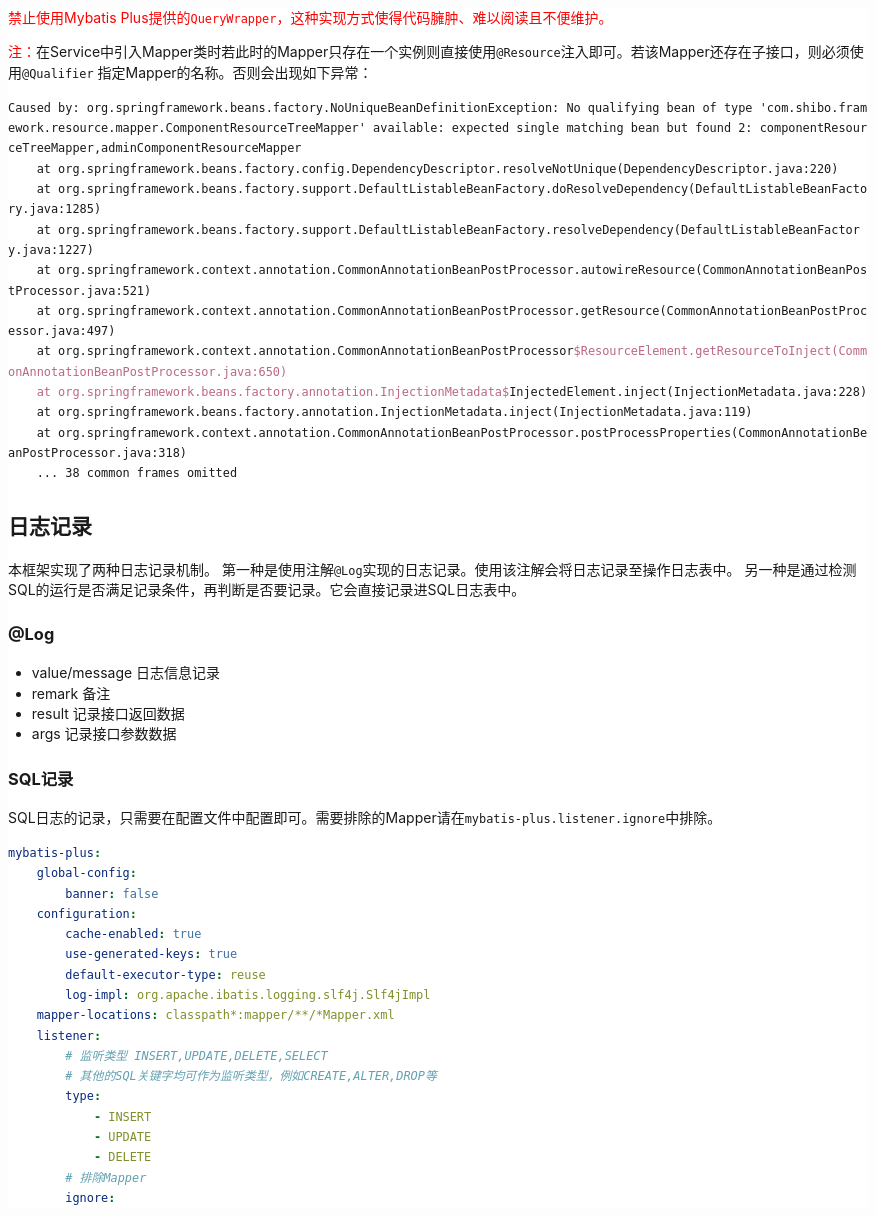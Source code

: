 <font color="red">禁止使用Mybatis Plus提供的`QueryWrapper`，这种实现方式使得代码臃肿、难以阅读且不便维护。</font>

<font color="red">注：</font>在Service中引入Mapper类时若此时的Mapper只存在一个实例则直接使用`@Resource`注入即可。若该Mapper还存在子接口，则必须使用`@Qualifier`
指定Mapper的名称。否则会出现如下异常：

```tex
Caused by: org.springframework.beans.factory.NoUniqueBeanDefinitionException: No qualifying bean of type 'com.shibo.framework.resource.mapper.ComponentResourceTreeMapper' available: expected single matching bean but found 2: componentResourceTreeMapper,adminComponentResourceMapper
	at org.springframework.beans.factory.config.DependencyDescriptor.resolveNotUnique(DependencyDescriptor.java:220)
	at org.springframework.beans.factory.support.DefaultListableBeanFactory.doResolveDependency(DefaultListableBeanFactory.java:1285)
	at org.springframework.beans.factory.support.DefaultListableBeanFactory.resolveDependency(DefaultListableBeanFactory.java:1227)
	at org.springframework.context.annotation.CommonAnnotationBeanPostProcessor.autowireResource(CommonAnnotationBeanPostProcessor.java:521)
	at org.springframework.context.annotation.CommonAnnotationBeanPostProcessor.getResource(CommonAnnotationBeanPostProcessor.java:497)
	at org.springframework.context.annotation.CommonAnnotationBeanPostProcessor$ResourceElement.getResourceToInject(CommonAnnotationBeanPostProcessor.java:650)
	at org.springframework.beans.factory.annotation.InjectionMetadata$InjectedElement.inject(InjectionMetadata.java:228)
	at org.springframework.beans.factory.annotation.InjectionMetadata.inject(InjectionMetadata.java:119)
	at org.springframework.context.annotation.CommonAnnotationBeanPostProcessor.postProcessProperties(CommonAnnotationBeanPostProcessor.java:318)
	... 38 common frames omitted
```

## 日志记录

本框架实现了两种日志记录机制。 第一种是使用注解`@Log`实现的日志记录。使用该注解会将日志记录至操作日志表中。 另一种是通过检测SQL的运行是否满足记录条件，再判断是否要记录。它会直接记录进SQL日志表中。

### @Log

- value/message 日志信息记录
- remark 备注
- result 记录接口返回数据
- args 记录接口参数数据

### SQL记录

SQL日志的记录，只需要在配置文件中配置即可。需要排除的Mapper请在`mybatis-plus.listener.ignore`中排除。

```yaml
mybatis-plus:
    global-config:
        banner: false
    configuration:
        cache-enabled: true
        use-generated-keys: true
        default-executor-type: reuse
        log-impl: org.apache.ibatis.logging.slf4j.Slf4jImpl
    mapper-locations: classpath*:mapper/**/*Mapper.xml
    listener:
        # 监听类型 INSERT,UPDATE,DELETE,SELECT
        # 其他的SQL关键字均可作为监听类型，例如CREATE,ALTER,DROP等
        type:
            - INSERT
            - UPDATE
            - DELETE
        # 排除Mapper
        ignore:
```